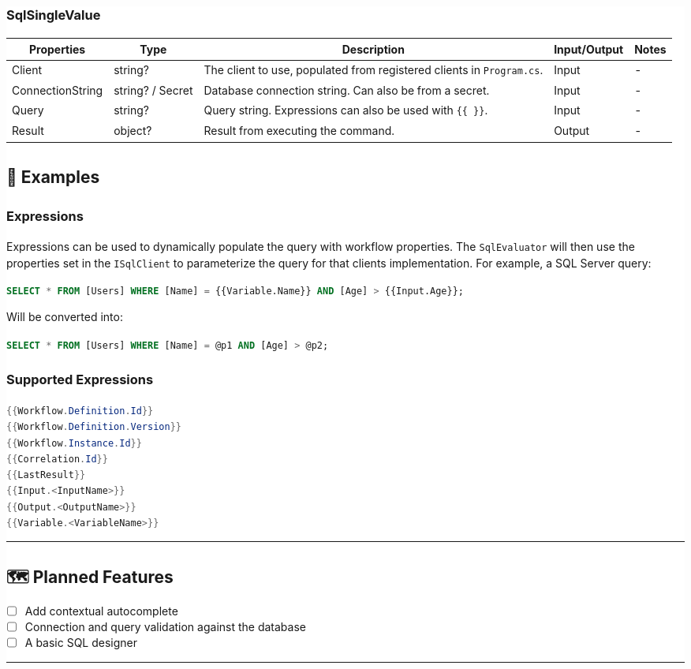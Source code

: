### SqlSingleValue 

| Properties | Type | Description | Input/Output | Notes |
| ---------- | ---- | ----------- | --- | ----- |
| Client | string? | The client to use, populated from registered clients in `Program.cs`. | Input | - |
| ConnectionString | string? / Secret | Database connection string. Can also be from a secret. | Input | - |
| Query | string? | Query string. Expressions can also be used with `{{ }}`. | Input | - |
| Result | object? | Result from executing the command. | Output | - |



## 🧪 Examples

### Expressions

Expressions can be used to dynamically populate the query with workflow properties.
The `SqlEvaluator` will then use the properties set in the `ISqlClient` to parameterize the query for that clients implementation.
For example, a SQL Server query:

```sql
SELECT * FROM [Users] WHERE [Name] = {{Variable.Name}} AND [Age] > {{Input.Age}};
```

Will be converted into:

```sql
SELECT * FROM [Users] WHERE [Name] = @p1 AND [Age] > @p2;
```


### Supported Expressions

```csharp
{{Workflow.Definition.Id}}
{{Workflow.Definition.Version}}
{{Workflow.Instance.Id}} 
{{Correlation.Id}}
{{LastResult}} 
{{Input.<InputName>}}
{{Output.<OutputName>}}
{{Variable.<VariableName>}}
```

---

## 🗺️ Planned Features

- [ ] Add contextual autocomplete
- [ ] Connection and query validation against the database
- [ ] A basic SQL designer

---